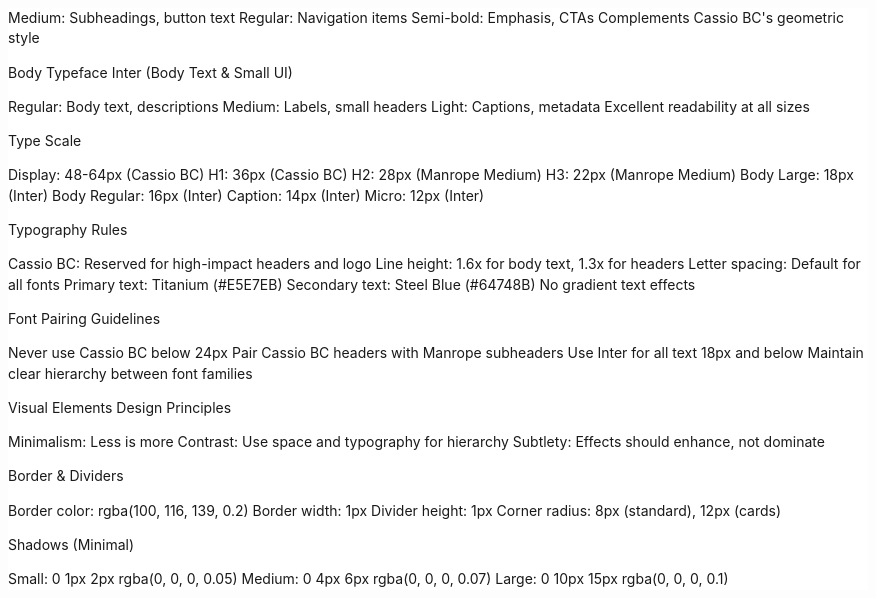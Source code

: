 Medium: Subheadings, button text
Regular: Navigation items
Semi-bold: Emphasis, CTAs
Complements Cassio BC's geometric style

Body Typeface
Inter (Body Text & Small UI)

Regular: Body text, descriptions
Medium: Labels, small headers
Light: Captions, metadata
Excellent readability at all sizes

Type Scale

Display: 48-64px (Cassio BC)
H1: 36px (Cassio BC)
H2: 28px (Manrope Medium)
H3: 22px (Manrope Medium)
Body Large: 18px (Inter)
Body Regular: 16px (Inter)
Caption: 14px (Inter)
Micro: 12px (Inter)

Typography Rules

Cassio BC: Reserved for high-impact headers and logo
Line height: 1.6x for body text, 1.3x for headers
Letter spacing: Default for all fonts
Primary text: Titanium (#E5E7EB)
Secondary text: Steel Blue (#64748B)
No gradient text effects

Font Pairing Guidelines

Never use Cassio BC below 24px
Pair Cassio BC headers with Manrope subheaders
Use Inter for all text 18px and below
Maintain clear hierarchy between font families

Visual Elements
Design Principles

Minimalism: Less is more
Contrast: Use space and typography for hierarchy
Subtlety: Effects should enhance, not dominate

Border & Dividers

Border color: rgba(100, 116, 139, 0.2)
Border width: 1px
Divider height: 1px
Corner radius: 8px (standard), 12px (cards)

Shadows (Minimal)

Small: 0 1px 2px rgba(0, 0, 0, 0.05)
Medium: 0 4px 6px rgba(0, 0, 0, 0.07)
Large: 0 10px 15px rgba(0, 0, 0, 0.1)
